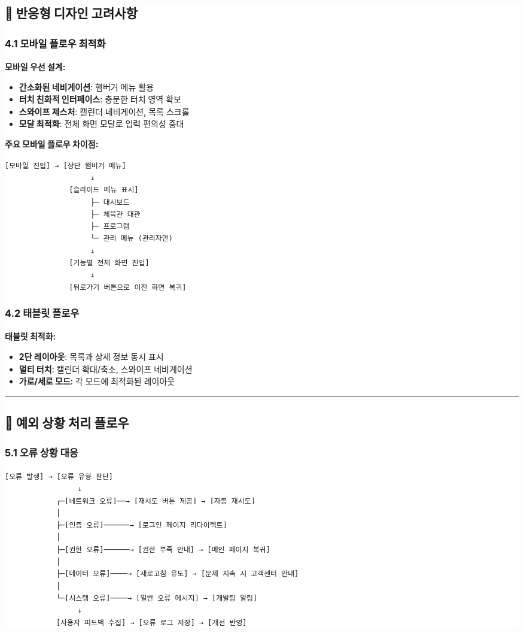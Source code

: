 
## 📱 반응형 디자인 고려사항

### 4.1 모바일 플로우 최적화

**모바일 우선 설계:**
- **간소화된 네비게이션**: 햄버거 메뉴 활용
- **터치 친화적 인터페이스**: 충분한 터치 영역 확보
- **스와이프 제스처**: 캘린더 네비게이션, 목록 스크롤
- **모달 최적화**: 전체 화면 모달로 입력 편의성 증대

**주요 모바일 플로우 차이점:**
```
[모바일 진입] → [상단 햄버거 메뉴]
                    ↓
               [슬라이드 메뉴 표시]
                    ├─ 대시보드
                    ├─ 체육관 대관
                    ├─ 프로그램
                    └─ 관리 메뉴 (관리자만)
                    ↓
               [기능별 전체 화면 진입]
                    ↓
               [뒤로가기 버튼으로 이전 화면 복귀]
```

### 4.2 태블릿 플로우

**태블릿 최적화:**
- **2단 레이아웃**: 목록과 상세 정보 동시 표시
- **멀티 터치**: 캘린더 확대/축소, 스와이프 네비게이션
- **가로/세로 모드**: 각 모드에 최적화된 레이아웃

---

## 🚨 예외 상황 처리 플로우

### 5.1 오류 상황 대응

```
[오류 발생] → [오류 유형 판단]
                 ↓
            ┌─[네트워크 오류]──→ [재시도 버튼 제공] → [자동 재시도]
            │
            ├─[인증 오류]──────→ [로그인 페이지 리다이렉트]
            │
            ├─[권한 오류]──────→ [권한 부족 안내] → [메인 페이지 복귀]
            │
            ├─[데이터 오류]────→ [새로고침 유도] → [문제 지속 시 고객센터 안내]
            │
            └─[시스템 오류]────→ [일반 오류 메시지] → [개발팀 알림]
                 ↓
            [사용자 피드백 수집] → [오류 로그 저장] → [개선 반영]
```
